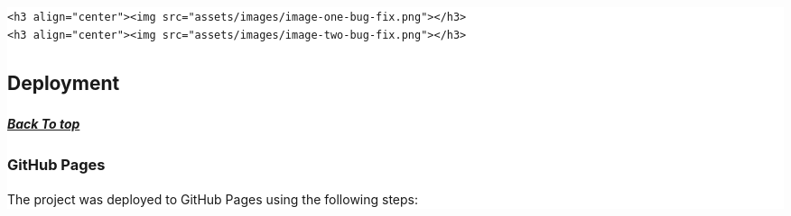     <h3 align="center"><img src="assets/images/image-one-bug-fix.png"></h3>
    <h3 align="center"><img src="assets/images/image-two-bug-fix.png"></h3>

## Deployment <h5>[Back To top](#contents)</h5>

### GitHub Pages

The project was deployed to GitHub Pages using the following steps:
